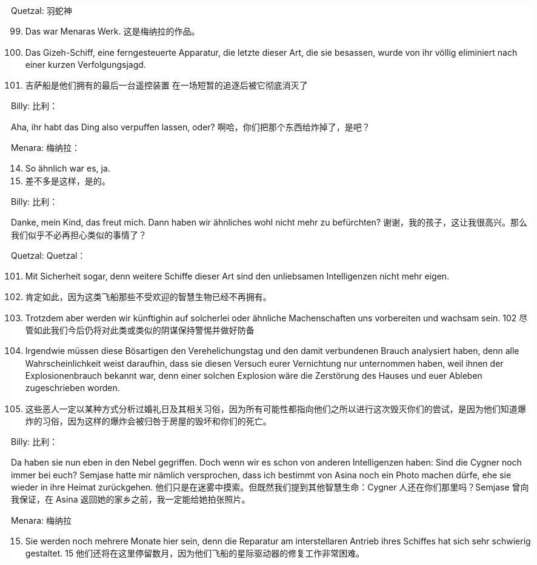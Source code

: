 Quetzal:
羽蛇神

99. Das war Menaras Werk.
这是梅纳拉的作品。

100. Das Gizeh-Schiff, eine ferngesteuerte Apparatur, die letzte dieser Art, die sie besassen, wurde von ihr völlig eliminiert nach einer kurzen Verfolgungsjagd.
100. 吉萨船是他们拥有的最后一台遥控装置 在一场短暂的追逐后被它彻底消灭了

Billy:
比利：

Aha, ihr habt das Ding also verpuffen lassen, oder?
啊哈，你们把那个东西给炸掉了，是吧？

Menara:
梅纳拉：

14. So ähnlich war es, ja.
14. 差不多是这样，是的。

Billy:
比利：

Danke, mein Kind, das freut mich. Dann haben wir ähnliches wohl nicht mehr zu befürchten?
谢谢，我的孩子，这让我很高兴。那么我们似乎不必再担心类似的事情了？

Quetzal:
Quetzal：


101. Mit Sicherheit sogar, denn weitere Schiffe dieser Art sind den unliebsamen Intelligenzen nicht mehr eigen.
101. 肯定如此，因为这类飞船那些不受欢迎的智慧生物已经不再拥有。

102. Trotzdem aber werden wir künftighin auf solcherlei oder ähnliche Machenschaften uns vorbereiten und wachsam sein.
102 尽管如此我们今后仍将对此类或类似的阴谋保持警惕并做好防备

103. Irgendwie müssen diese Bösartigen den Verehelichungstag und den damit verbundenen Brauch analysiert haben, denn alle Wahrscheinlichkeit weist daraufhin, dass sie diesen Versuch eurer Vernichtung nur unternommen haben, weil ihnen der Explosionenbrauch bekannt war, denn einer solchen Explosion wäre die Zerstörung des Hauses und euer Ableben zugeschrieben worden.
103. 这些恶人一定以某种方式分析过婚礼日及其相关习俗，因为所有可能性都指向他们之所以进行这次毁灭你们的尝试，是因为他们知道爆炸的习俗，因为这样的爆炸会被归咎于房屋的毁坏和你们的死亡。

Billy:
比利：

Da haben sie nun eben in den Nebel gegriffen. Doch wenn wir es schon von anderen Intelligenzen haben: Sind die Cygner noch immer bei euch? Semjase hatte mir nämlich versprochen, dass ich bestimmt von Asina noch ein Photo machen dürfe, ehe sie wieder in ihre Heimat zurückgehen.
他们只是在迷雾中摸索。但既然我们提到其他智慧生命：Cygner 人还在你们那里吗？Semjase 曾向我保证，在 Asina 返回她的家乡之前，我一定能给她拍张照片。

Menara:
梅纳拉

15. Sie werden noch mehrere Monate hier sein, denn die Reparatur am interstellaren Antrieb ihres Schiffes hat sich sehr schwierig gestaltet.
15 他们还将在这里停留数月，因为他们飞船的星际驱动器的修复工作非常困难。
